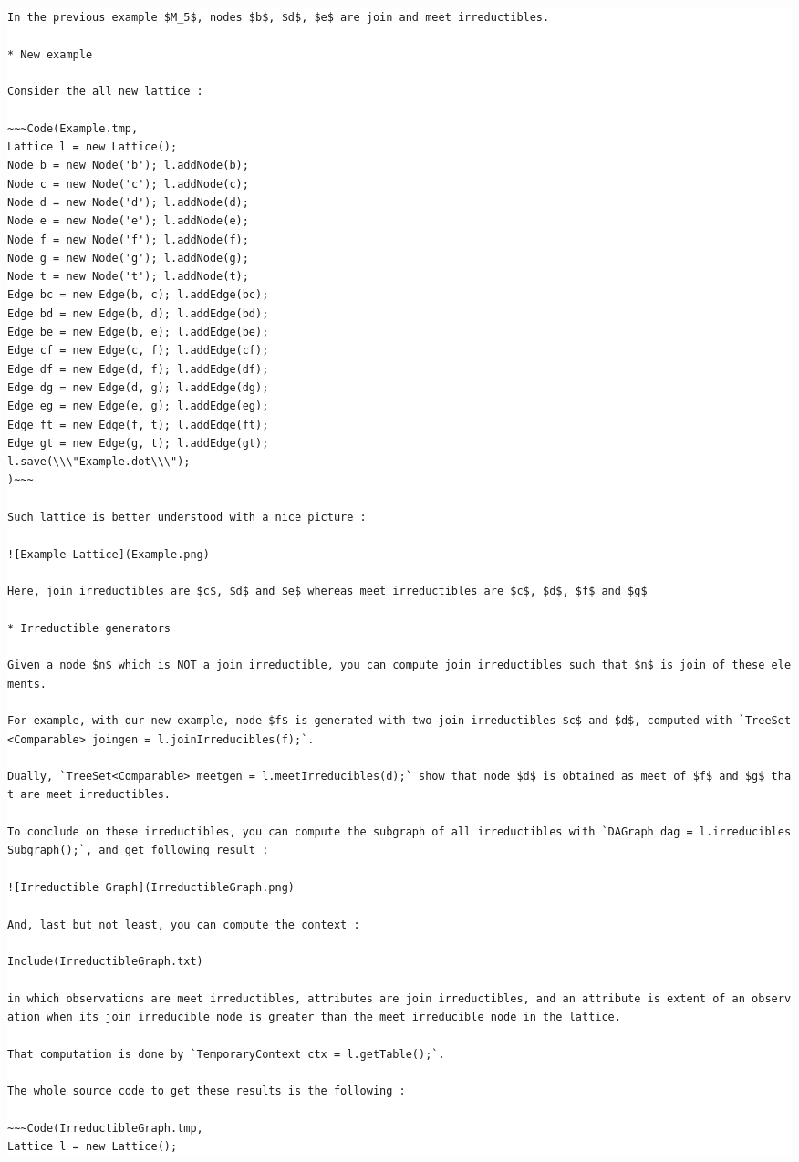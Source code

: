 ~~~Code(M5.tmp,
In the previous example $M_5$, nodes $b$, $d$, $e$ are join and meet irreductibles.

* New example

Consider the all new lattice :

~~~Code(Example.tmp,
Lattice l = new Lattice();
Node b = new Node('b'); l.addNode(b);
Node c = new Node('c'); l.addNode(c);
Node d = new Node('d'); l.addNode(d);
Node e = new Node('e'); l.addNode(e);
Node f = new Node('f'); l.addNode(f);
Node g = new Node('g'); l.addNode(g);
Node t = new Node('t'); l.addNode(t);
Edge bc = new Edge(b, c); l.addEdge(bc);
Edge bd = new Edge(b, d); l.addEdge(bd);
Edge be = new Edge(b, e); l.addEdge(be);
Edge cf = new Edge(c, f); l.addEdge(cf);
Edge df = new Edge(d, f); l.addEdge(df);
Edge dg = new Edge(d, g); l.addEdge(dg);
Edge eg = new Edge(e, g); l.addEdge(eg);
Edge ft = new Edge(f, t); l.addEdge(ft);
Edge gt = new Edge(g, t); l.addEdge(gt);
l.save(\\\"Example.dot\\\");
)~~~

Such lattice is better understood with a nice picture :

![Example Lattice](Example.png)

Here, join irreductibles are $c$, $d$ and $e$ whereas meet irreductibles are $c$, $d$, $f$ and $g$

* Irreductible generators

Given a node $n$ which is NOT a join irreductible, you can compute join irreductibles such that $n$ is join of these elements.

For example, with our new example, node $f$ is generated with two join irreductibles $c$ and $d$, computed with `TreeSet<Comparable> joingen = l.joinIrreducibles(f);`.

Dually, `TreeSet<Comparable> meetgen = l.meetIrreducibles(d);` show that node $d$ is obtained as meet of $f$ and $g$ that are meet irreductibles.

To conclude on these irreductibles, you can compute the subgraph of all irreductibles with `DAGraph dag = l.irreduciblesSubgraph();`, and get following result :

![Irreductible Graph](IrreductibleGraph.png)

And, last but not least, you can compute the context :

Include(IrreductibleGraph.txt)

in which observations are meet irreductibles, attributes are join irreductibles, and an attribute is extent of an observation when its join irreducible node is greater than the meet irreducible node in the lattice.

That computation is done by `TemporaryContext ctx = l.getTable();`.

The whole source code to get these results is the following :

~~~Code(IrreductibleGraph.tmp,
Lattice l = new Lattice();
~~~